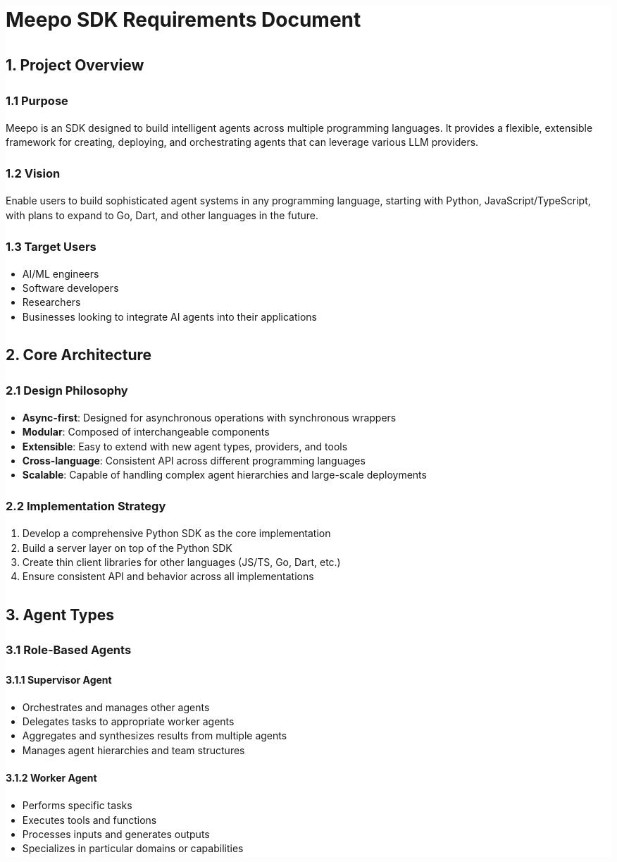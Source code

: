 # Meepo SDK Requirements Document

## 1. Project Overview

### 1.1 Purpose
Meepo is an SDK designed to build intelligent agents across multiple programming languages. It provides a flexible, extensible framework for creating, deploying, and orchestrating agents that can leverage various LLM providers.

### 1.2 Vision
Enable users to build sophisticated agent systems in any programming language, starting with Python, JavaScript/TypeScript, with plans to expand to Go, Dart, and other languages in the future.

### 1.3 Target Users
- AI/ML engineers
- Software developers
- Researchers
- Businesses looking to integrate AI agents into their applications

## 2. Core Architecture

### 2.1 Design Philosophy
- **Async-first**: Designed for asynchronous operations with synchronous wrappers
- **Modular**: Composed of interchangeable components
- **Extensible**: Easy to extend with new agent types, providers, and tools
- **Cross-language**: Consistent API across different programming languages
- **Scalable**: Capable of handling complex agent hierarchies and large-scale deployments

### 2.2 Implementation Strategy
1. Develop a comprehensive Python SDK as the core implementation
2. Build a server layer on top of the Python SDK
3. Create thin client libraries for other languages (JS/TS, Go, Dart, etc.)
4. Ensure consistent API and behavior across all implementations

## 3. Agent Types

### 3.1 Role-Based Agents

#### 3.1.1 Supervisor Agent
- Orchestrates and manages other agents
- Delegates tasks to appropriate worker agents
- Aggregates and synthesizes results from multiple agents
- Manages agent hierarchies and team structures

#### 3.1.2 Worker Agent
- Performs specific tasks
- Executes tools and functions
- Processes inputs and generates outputs
- Specializes in particular domains or capabilities
